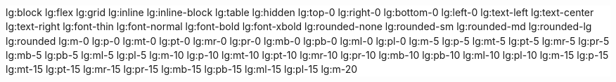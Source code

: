   lg\:block
  lg\:flex
  lg\:grid
  lg\:inline
  lg\:inline-block
  lg\:table
  lg\:hidden
  lg\:top-0
  lg\:right-0
  lg\:bottom-0
  lg\:left-0
  lg\:text-left
  lg\:text-center
  lg\:text-right
  lg\:font-thin
  lg\:font-normal
  lg\:font-bold
  lg\:font-xbold
  lg\:rounded-none
  lg\:rounded-sm
  lg\:rounded-md
  lg\:rounded-lg
  lg\:rounded
  lg\:m-0
  lg\:p-0
  lg\:mt-0
  lg\:pt-0
  lg\:mr-0
  lg\:pr-0
  lg\:mb-0
  lg\:pb-0
  lg\:ml-0
  lg\:pl-0
  lg\:m-5
  lg\:p-5
  lg\:mt-5
  lg\:pt-5
  lg\:mr-5
  lg\:pr-5
  lg\:mb-5
  lg\:pb-5
  lg\:ml-5
  lg\:pl-5
  lg\:m-10
  lg\:p-10
  lg\:mt-10
  lg\:pt-10
  lg\:mr-10
  lg\:pr-10
  lg\:mb-10
  lg\:pb-10
  lg\:ml-10
  lg\:pl-10
  lg\:m-15
  lg\:p-15
  lg\:mt-15
  lg\:pt-15
  lg\:mr-15
  lg\:pr-15
  lg\:mb-15
  lg\:pb-15
  lg\:ml-15
  lg\:pl-15
  lg\:m-20